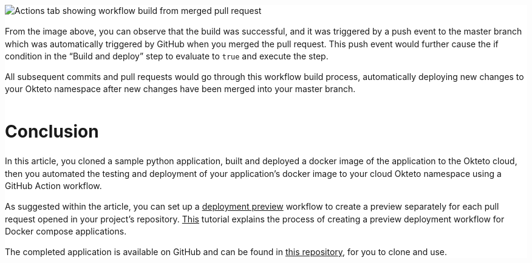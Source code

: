 
![Actions tab showing workflow build from merged pull request](okteto-ci-push.png)


From the image above, you can observe that the build was successful, and it was triggered by a push event to the master branch which was automatically triggered by GitHub when you merged the pull request. This push event would further cause the if condition in the “Build and deploy” step to evaluate to `true` and execute the step.

All subsequent commits and pull requests would go through this workflow build process, automatically deploying new changes to your Okteto namespace after new changes have been merged into your master branch.

# Conclusion

In this article, you cloned a sample python application, built and deployed a docker image of the application to the Okteto cloud, then you automated the testing and deployment of your application’s docker  image to your cloud Okteto namespace using a GitHub Action workflow.

As suggested within the article, you can set up a [deployment preview](https://okteto.com/blog/preview-environments-for-kubernetes/) workflow to create a preview separately for each pull request opened in your project’s repository. [This](https://okteto.com/blog/deploying-preview-environments-for-docker-compose-applications-using-okteto-and-github/) tutorial explains the process of creating a preview deployment workflow for Docker compose applications.

The completed application is available on GitHub and can be found in [this repository](https://github.com/vickywane/okteto-flask-app), for you to clone and use.
